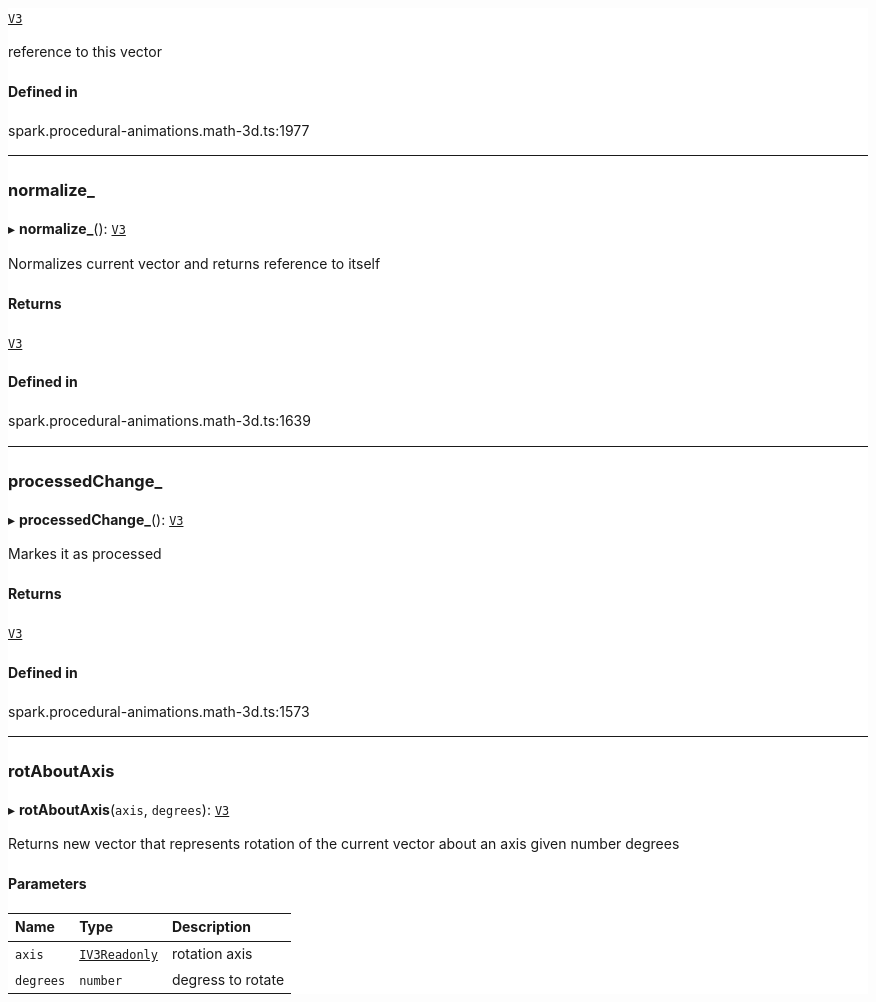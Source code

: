 [`V3`](V3.md)

reference to this vector

#### Defined in

spark.procedural-animations.math-3d.ts:1977

___

### normalize\_

▸ **normalize_**(): [`V3`](V3.md)

Normalizes current vector and returns reference to itself

#### Returns

[`V3`](V3.md)

#### Defined in

spark.procedural-animations.math-3d.ts:1639

___

### processedChange\_

▸ **processedChange_**(): [`V3`](V3.md)

Markes it as processed

#### Returns

[`V3`](V3.md)

#### Defined in

spark.procedural-animations.math-3d.ts:1573

___

### rotAboutAxis

▸ **rotAboutAxis**(`axis`, `degrees`): [`V3`](V3.md)

Returns new vector that represents rotation of the current vector about an axis given number degrees

#### Parameters

| Name | Type | Description |
| :------ | :------ | :------ |
| `axis` | [`IV3Readonly`](../interfaces/IV3Readonly.md) | rotation axis |
| `degrees` | `number` | degress to rotate |
